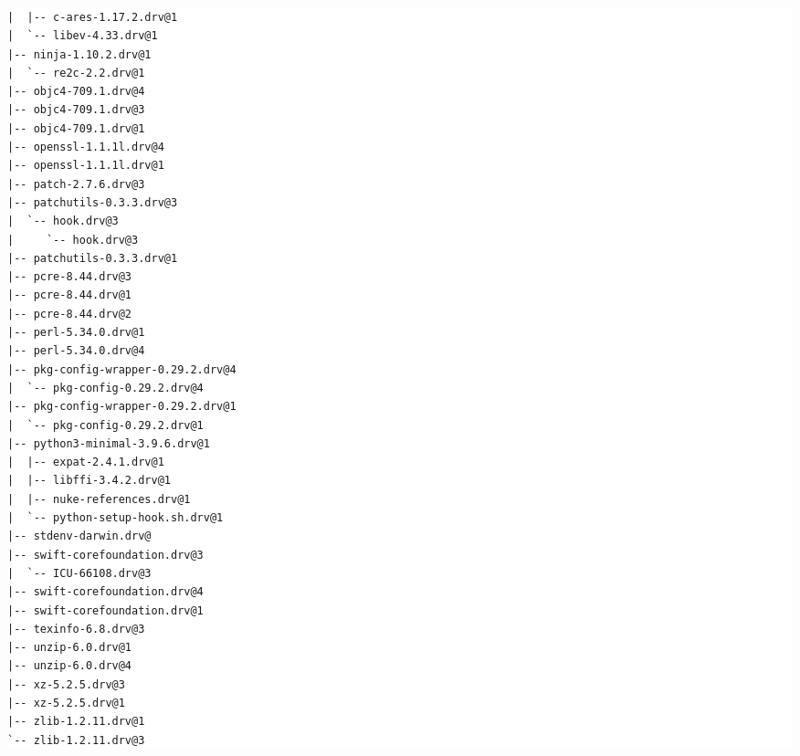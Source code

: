 ```
|  |-- c-ares-1.17.2.drv@1
|  `-- libev-4.33.drv@1
|-- ninja-1.10.2.drv@1
|  `-- re2c-2.2.drv@1
|-- objc4-709.1.drv@4
|-- objc4-709.1.drv@3
|-- objc4-709.1.drv@1
|-- openssl-1.1.1l.drv@4
|-- openssl-1.1.1l.drv@1
|-- patch-2.7.6.drv@3
|-- patchutils-0.3.3.drv@3
|  `-- hook.drv@3
|     `-- hook.drv@3
|-- patchutils-0.3.3.drv@1
|-- pcre-8.44.drv@3
|-- pcre-8.44.drv@1
|-- pcre-8.44.drv@2
|-- perl-5.34.0.drv@1
|-- perl-5.34.0.drv@4
|-- pkg-config-wrapper-0.29.2.drv@4
|  `-- pkg-config-0.29.2.drv@4
|-- pkg-config-wrapper-0.29.2.drv@1
|  `-- pkg-config-0.29.2.drv@1
|-- python3-minimal-3.9.6.drv@1
|  |-- expat-2.4.1.drv@1
|  |-- libffi-3.4.2.drv@1
|  |-- nuke-references.drv@1
|  `-- python-setup-hook.sh.drv@1
|-- stdenv-darwin.drv@
|-- swift-corefoundation.drv@3
|  `-- ICU-66108.drv@3
|-- swift-corefoundation.drv@4
|-- swift-corefoundation.drv@1
|-- texinfo-6.8.drv@3
|-- unzip-6.0.drv@1
|-- unzip-6.0.drv@4
|-- xz-5.2.5.drv@3
|-- xz-5.2.5.drv@1
|-- zlib-1.2.11.drv@1
`-- zlib-1.2.11.drv@3
```
